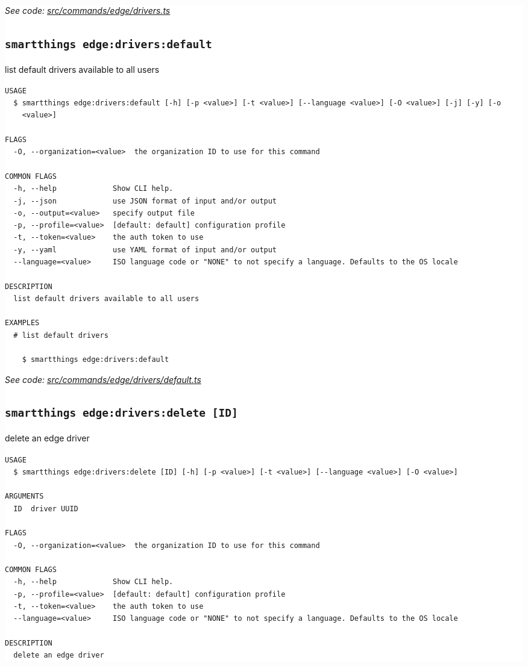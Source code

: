 _See code: [src/commands/edge/drivers.ts](https://github.com/SmartThingsCommunity/smartthings-cli/blob/v2.0.0-beta.0/src/commands/edge/drivers.ts)_

## `smartthings edge:drivers:default`

list default drivers available to all users

```
USAGE
  $ smartthings edge:drivers:default [-h] [-p <value>] [-t <value>] [--language <value>] [-O <value>] [-j] [-y] [-o
    <value>]

FLAGS
  -O, --organization=<value>  the organization ID to use for this command

COMMON FLAGS
  -h, --help             Show CLI help.
  -j, --json             use JSON format of input and/or output
  -o, --output=<value>   specify output file
  -p, --profile=<value>  [default: default] configuration profile
  -t, --token=<value>    the auth token to use
  -y, --yaml             use YAML format of input and/or output
  --language=<value>     ISO language code or "NONE" to not specify a language. Defaults to the OS locale

DESCRIPTION
  list default drivers available to all users

EXAMPLES
  # list default drivers

    $ smartthings edge:drivers:default
```

_See code: [src/commands/edge/drivers/default.ts](https://github.com/SmartThingsCommunity/smartthings-cli/blob/v2.0.0-beta.0/src/commands/edge/drivers/default.ts)_

## `smartthings edge:drivers:delete [ID]`

delete an edge driver

```
USAGE
  $ smartthings edge:drivers:delete [ID] [-h] [-p <value>] [-t <value>] [--language <value>] [-O <value>]

ARGUMENTS
  ID  driver UUID

FLAGS
  -O, --organization=<value>  the organization ID to use for this command

COMMON FLAGS
  -h, --help             Show CLI help.
  -p, --profile=<value>  [default: default] configuration profile
  -t, --token=<value>    the auth token to use
  --language=<value>     ISO language code or "NONE" to not specify a language. Defaults to the OS locale

DESCRIPTION
  delete an edge driver
```
